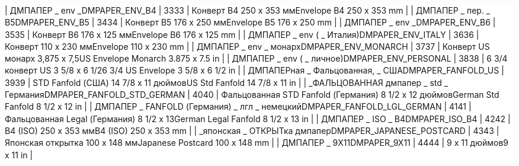 | <span data-ttu-id="54fa6-207">ДМПАПЕР \_ env \_</span><span class="sxs-lookup"><span data-stu-id="54fa6-207">DMPAPER\_ENV\_B4</span></span>                          | <span data-ttu-id="54fa6-208">33</span><span class="sxs-lookup"><span data-stu-id="54fa6-208">33</span></span>    | <span data-ttu-id="54fa6-209">Конверт B4 250 x 353 мм</span><span class="sxs-lookup"><span data-stu-id="54fa6-209">Envelope B4 250 x 353 mm</span></span>                      |
| <span data-ttu-id="54fa6-210">ДМПАПЕР \_ пер. \_ B5</span><span class="sxs-lookup"><span data-stu-id="54fa6-210">DMPAPER\_ENV\_B5</span></span>                          | <span data-ttu-id="54fa6-211">34</span><span class="sxs-lookup"><span data-stu-id="54fa6-211">34</span></span>    | <span data-ttu-id="54fa6-212">Конверт B5 176 x 250 мм</span><span class="sxs-lookup"><span data-stu-id="54fa6-212">Envelope B5 176 x 250 mm</span></span>                      |
| <span data-ttu-id="54fa6-213">ДМПАПЕР \_ env \_</span><span class="sxs-lookup"><span data-stu-id="54fa6-213">DMPAPER\_ENV\_B6</span></span>                          | <span data-ttu-id="54fa6-214">35</span><span class="sxs-lookup"><span data-stu-id="54fa6-214">35</span></span>    | <span data-ttu-id="54fa6-215">Конверт B6 176 x 125 мм</span><span class="sxs-lookup"><span data-stu-id="54fa6-215">Envelope B6 176 x 125 mm</span></span>                      |
| <span data-ttu-id="54fa6-216">ДМПАПЕР \_ env ( \_ Италия)</span><span class="sxs-lookup"><span data-stu-id="54fa6-216">DMPAPER\_ENV\_ITALY</span></span>                       | <span data-ttu-id="54fa6-217">36</span><span class="sxs-lookup"><span data-stu-id="54fa6-217">36</span></span>    | <span data-ttu-id="54fa6-218">Конверт 110 x 230 мм</span><span class="sxs-lookup"><span data-stu-id="54fa6-218">Envelope 110 x 230 mm</span></span>                         |
| <span data-ttu-id="54fa6-219">ДМПАПЕР \_ env \_ монарх</span><span class="sxs-lookup"><span data-stu-id="54fa6-219">DMPAPER\_ENV\_MONARCH</span></span>                     | <span data-ttu-id="54fa6-220">37</span><span class="sxs-lookup"><span data-stu-id="54fa6-220">37</span></span>    | <span data-ttu-id="54fa6-221">Конверт US монарх 3,875 x 7,5</span><span class="sxs-lookup"><span data-stu-id="54fa6-221">US Envelope Monarch 3.875 x 7.5 in</span></span>            |
| <span data-ttu-id="54fa6-222">ДМПАПЕР \_ env ( \_ личное)</span><span class="sxs-lookup"><span data-stu-id="54fa6-222">DMPAPER\_ENV\_PERSONAL</span></span>                    | <span data-ttu-id="54fa6-223">38</span><span class="sxs-lookup"><span data-stu-id="54fa6-223">38</span></span>    | <span data-ttu-id="54fa6-224">6 3/4 конверт US 3 5/8 x 6 1/2</span><span class="sxs-lookup"><span data-stu-id="54fa6-224">6 3/4 US Envelope 3 5/8 x 6 1/2 in</span></span>            |
| <span data-ttu-id="54fa6-225">ДМПАПЕРная \_ Фальцованная, \_ США</span><span class="sxs-lookup"><span data-stu-id="54fa6-225">DMPAPER\_FANFOLD\_US</span></span>                      | <span data-ttu-id="54fa6-226">39</span><span class="sxs-lookup"><span data-stu-id="54fa6-226">39</span></span>    | <span data-ttu-id="54fa6-227">STD Fanfold (США) 14 7/8 x 11 дюймов</span><span class="sxs-lookup"><span data-stu-id="54fa6-227">US Std Fanfold 14 7/8 x 11 in</span></span>                 |
| <span data-ttu-id="54fa6-228">\_ФАЛЬЦОВАННАЯ дмпапер \_ std \_ Германия</span><span class="sxs-lookup"><span data-stu-id="54fa6-228">DMPAPER\_FANFOLD\_STD\_GERMAN</span></span>             | <span data-ttu-id="54fa6-229">40</span><span class="sxs-lookup"><span data-stu-id="54fa6-229">40</span></span>    | <span data-ttu-id="54fa6-230">Фальцованная STD Fanfold (Германия) 8 1/2 x 12 дюймов</span><span class="sxs-lookup"><span data-stu-id="54fa6-230">German Std Fanfold 8 1/2 x 12 in</span></span>              |
| <span data-ttu-id="54fa6-231">ДМПАПЕР \_ FANFOLD (Германия) \_ лгл \_ немецкий</span><span class="sxs-lookup"><span data-stu-id="54fa6-231">DMPAPER\_FANFOLD\_LGL\_GERMAN</span></span>             | <span data-ttu-id="54fa6-232">41</span><span class="sxs-lookup"><span data-stu-id="54fa6-232">41</span></span>    | <span data-ttu-id="54fa6-233">Фальцованная Legal (Германия) 8 1/2 x 13</span><span class="sxs-lookup"><span data-stu-id="54fa6-233">German Legal Fanfold 8 1/2 x 13 in</span></span>            |
| <span data-ttu-id="54fa6-234">ДМПАПЕР \_ ISO \_ B4</span><span class="sxs-lookup"><span data-stu-id="54fa6-234">DMPAPER\_ISO\_B4</span></span>                          | <span data-ttu-id="54fa6-235">42</span><span class="sxs-lookup"><span data-stu-id="54fa6-235">42</span></span>    | <span data-ttu-id="54fa6-236">B4 (ISO) 250 x 353 мм</span><span class="sxs-lookup"><span data-stu-id="54fa6-236">B4 (ISO) 250 x 353 mm</span></span>                         |
| <span data-ttu-id="54fa6-237">\_японская \_ ОТКРЫТка дмпапер</span><span class="sxs-lookup"><span data-stu-id="54fa6-237">DMPAPER\_JAPANESE\_POSTCARD</span></span>               | <span data-ttu-id="54fa6-238">43</span><span class="sxs-lookup"><span data-stu-id="54fa6-238">43</span></span>    | <span data-ttu-id="54fa6-239">Японская открытка 100 x 148 мм</span><span class="sxs-lookup"><span data-stu-id="54fa6-239">Japanese Postcard 100 x 148 mm</span></span>                |
| <span data-ttu-id="54fa6-240">ДМПАПЕР \_ 9X11</span><span class="sxs-lookup"><span data-stu-id="54fa6-240">DMPAPER\_9X11</span></span>                             | <span data-ttu-id="54fa6-241">44</span><span class="sxs-lookup"><span data-stu-id="54fa6-241">44</span></span>    | <span data-ttu-id="54fa6-242">9 x 11 дюймов</span><span class="sxs-lookup"><span data-stu-id="54fa6-242">9 x 11 in</span></span>                                     |
